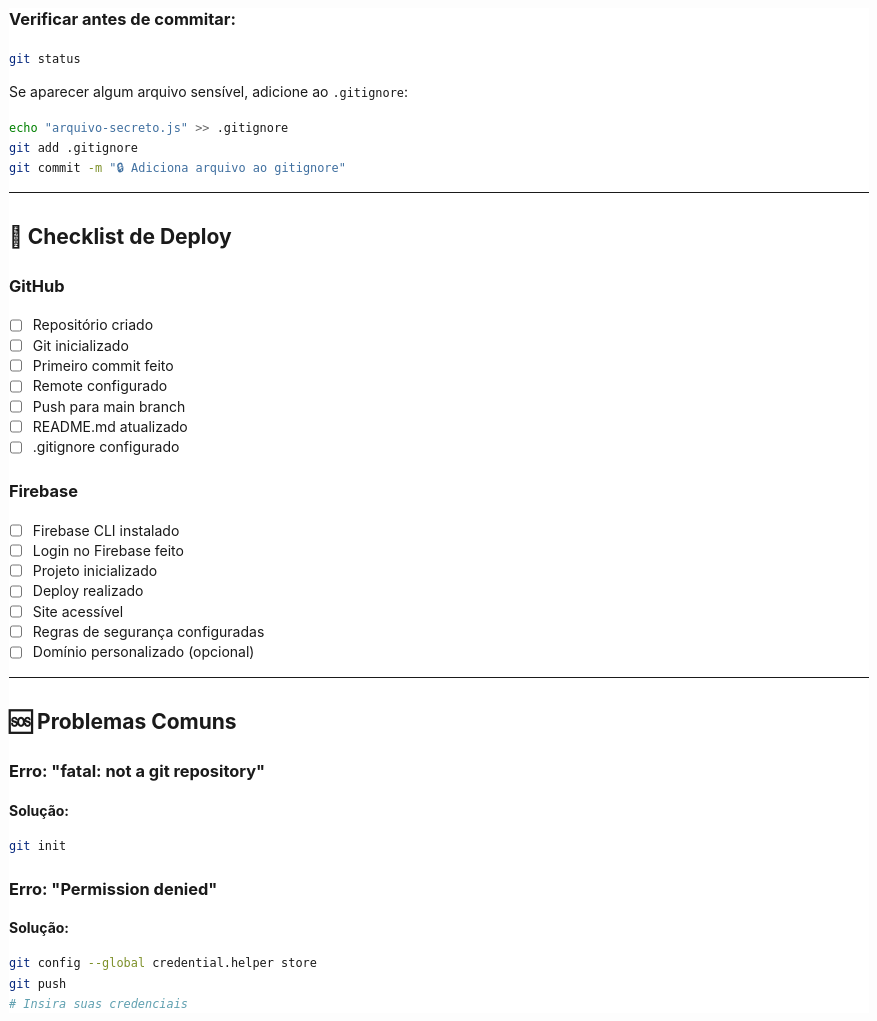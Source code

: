 ### Verificar antes de commitar:
```bash
git status
```

Se aparecer algum arquivo sensível, adicione ao `.gitignore`:
```bash
echo "arquivo-secreto.js" >> .gitignore
git add .gitignore
git commit -m "🔒 Adiciona arquivo ao gitignore"
```

---

## 🎯 Checklist de Deploy

### GitHub
- [ ] Repositório criado
- [ ] Git inicializado
- [ ] Primeiro commit feito
- [ ] Remote configurado
- [ ] Push para main branch
- [ ] README.md atualizado
- [ ] .gitignore configurado

### Firebase
- [ ] Firebase CLI instalado
- [ ] Login no Firebase feito
- [ ] Projeto inicializado
- [ ] Deploy realizado
- [ ] Site acessível
- [ ] Regras de segurança configuradas
- [ ] Domínio personalizado (opcional)

---

## 🆘 Problemas Comuns

### Erro: "fatal: not a git repository"
**Solução:**
```bash
git init
```

### Erro: "Permission denied"
**Solução:**
```bash
git config --global credential.helper store
git push
# Insira suas credenciais
```
